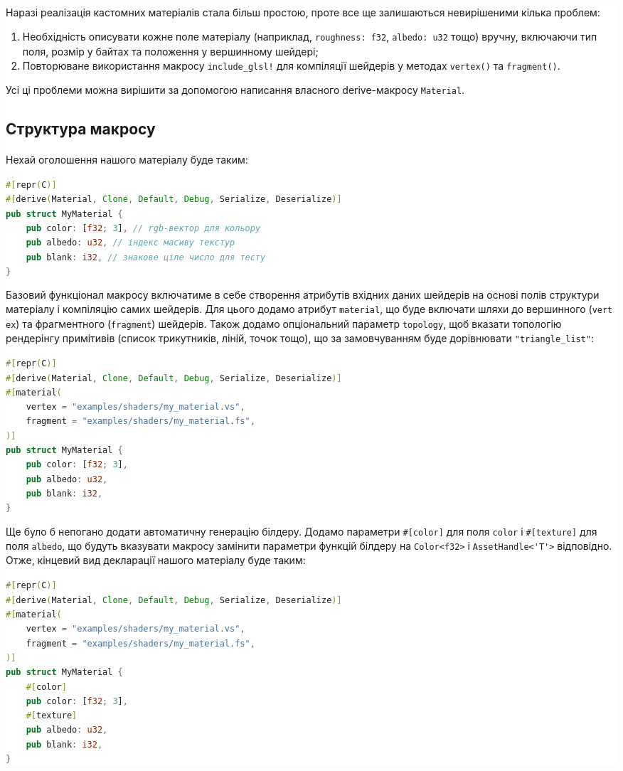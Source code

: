 Наразі реалізація кастомних матеріалів стала більш простою, проте все ще залишаються невирішеними кілька проблем:
1. Необхідність описувати кожне поле матеріалу (наприклад, `roughness: f32`, `albedo: u32` тощо) вручну, включаючи тип поля, розмір у байтах та положення у вершинному шейдері;
2. Повторюване використання макросу `include_glsl!` для компіляції шейдерів у методах `vertex()` та `fragment()`.

Усі ці проблеми можна вирішити за допомогою написання власного derive-макросу `Material`.

## Структура макросу

Нехай оголошення нашого матеріалу буде таким: 

```rust
#[repr(C)]
#[derive(Material, Clone, Default, Debug, Serialize, Deserialize)]
pub struct MyMaterial {
    pub color: [f32; 3], // rgb-вектор для кольору
    pub albedo: u32, // індекс масиву текстур
    pub blank: i32, // знакове ціле число для тесту
}
```

Базовий функціонал макросу включатиме в себе створення атрибутів вхідних даних шейдерів на основі полів структури матеріалу і компіляцію самих шейдерів. Для цього додамо атрибут `material`, що буде включати шляхи до вершинного (`vertex`) та фрагментного (`fragment`) шейдерів. Також додамо опціональний параметр `topology`, щоб вказати топологію рендерінгу примітивів (список трикутників, ліній, точок тощо), що за замовчуванням буде дорівнювати `"triangle_list"`:

```rust
#[repr(C)]
#[derive(Material, Clone, Default, Debug, Serialize, Deserialize)]
#[material(
    vertex = "examples/shaders/my_material.vs",
    fragment = "examples/shaders/my_material.fs",
)]
pub struct MyMaterial {
    pub color: [f32; 3],
    pub albedo: u32,
    pub blank: i32,
}
```

Ще було б непогано додати автоматичну генерацію білдеру. Додамо параметри `#[color]` для поля `color` і `#[texture]` для поля `albedo`, що будуть вказувати макросу замінити параметри функцій білдеру на `Color<f32>` і `AssetHandle<'T'>` відповідно. Отже, кінцевий вид декларації нашого матеріалу буде таким:

```rust
#[repr(C)]
#[derive(Material, Clone, Default, Debug, Serialize, Deserialize)]
#[material(
    vertex = "examples/shaders/my_material.vs",
    fragment = "examples/shaders/my_material.fs",
)]
pub struct MyMaterial {
    #[color]
    pub color: [f32; 3],
    #[texture]
    pub albedo: u32,
    pub blank: i32,
}
```
